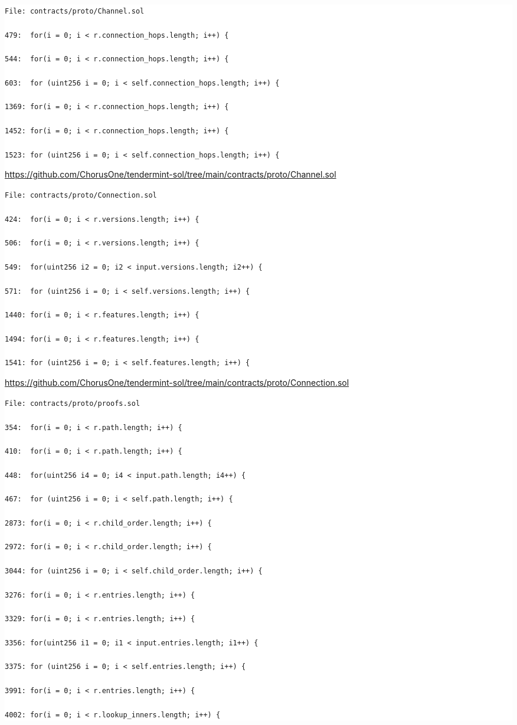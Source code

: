 ```solidity
File: contracts/proto/Channel.sol

479:  for(i = 0; i < r.connection_hops.length; i++) {

544:  for(i = 0; i < r.connection_hops.length; i++) {

603:  for (uint256 i = 0; i < self.connection_hops.length; i++) {

1369: for(i = 0; i < r.connection_hops.length; i++) {

1452: for(i = 0; i < r.connection_hops.length; i++) {

1523: for (uint256 i = 0; i < self.connection_hops.length; i++) {
```
https://github.com/ChorusOne/tendermint-sol/tree/main/contracts/proto/Channel.sol

```solidity
File: contracts/proto/Connection.sol

424:  for(i = 0; i < r.versions.length; i++) {

506:  for(i = 0; i < r.versions.length; i++) {

549:  for(uint256 i2 = 0; i2 < input.versions.length; i2++) {

571:  for (uint256 i = 0; i < self.versions.length; i++) {

1440: for(i = 0; i < r.features.length; i++) {

1494: for(i = 0; i < r.features.length; i++) {

1541: for (uint256 i = 0; i < self.features.length; i++) {
```
https://github.com/ChorusOne/tendermint-sol/tree/main/contracts/proto/Connection.sol

```solidity
File: contracts/proto/proofs.sol

354:  for(i = 0; i < r.path.length; i++) {

410:  for(i = 0; i < r.path.length; i++) {

448:  for(uint256 i4 = 0; i4 < input.path.length; i4++) {

467:  for (uint256 i = 0; i < self.path.length; i++) {

2873: for(i = 0; i < r.child_order.length; i++) {

2972: for(i = 0; i < r.child_order.length; i++) {

3044: for (uint256 i = 0; i < self.child_order.length; i++) {

3276: for(i = 0; i < r.entries.length; i++) {

3329: for(i = 0; i < r.entries.length; i++) {

3356: for(uint256 i1 = 0; i1 < input.entries.length; i1++) {

3375: for (uint256 i = 0; i < self.entries.length; i++) {

3991: for(i = 0; i < r.entries.length; i++) {

4002: for(i = 0; i < r.lookup_inners.length; i++) {

```